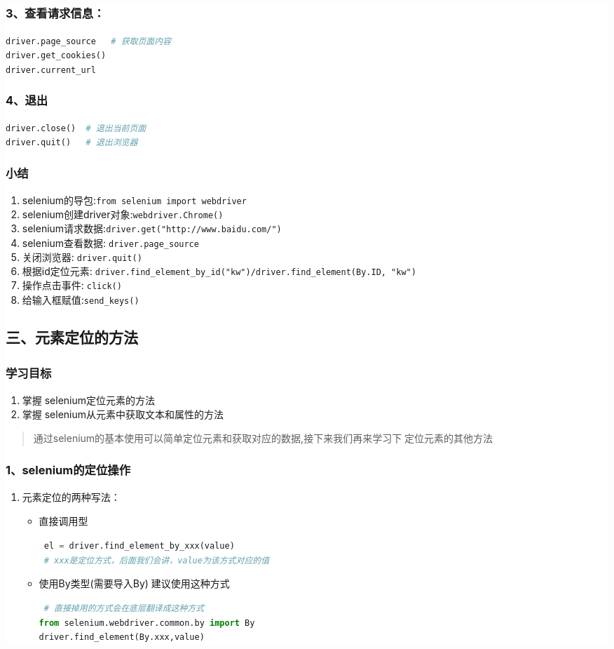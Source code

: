 ### 3、查看请求信息：

```python
driver.page_source   # 获取页面内容
driver.get_cookies()
driver.current_url
```

### 4、退出

```python
driver.close()  # 退出当前页面
driver.quit()   # 退出浏览器
```



### 小结

1. selenium的导包:`from selenium import webdriver`
2. selenium创建driver对象:`webdriver.Chrome()`
3. selenium请求数据:`driver.get("http://www.baidu.com/")`
4. selenium查看数据: `driver.page_source`
5. 关闭浏览器: `driver.quit()`
6. 根据id定位元素: `driver.find_element_by_id("kw")/driver.find_element(By.ID, "kw")`
7. 操作点击事件: `click()`
8. 给输入框赋值:`send_keys()`

## 三、元素定位的方法

### 学习目标

1. 掌握 selenium定位元素的方法
2. 掌握 selenium从元素中获取文本和属性的方法

> 通过selenium的基本使用可以简单定位元素和获取对应的数据,接下来我们再来学习下 定位元素的其他方法

### 1、selenium的定位操作

1. 元素定位的两种写法：

   - 直接调用型

     ```python
      el = driver.find_element_by_xxx(value)
      # xxx是定位方式，后面我们会讲，value为该方式对应的值
     ```

   - 使用By类型(需要导入By)  建议使用这种方式

     ```python
      # 直接掉用的方式会在底层翻译成这种方式
     from selenium.webdriver.common.by import By
     driver.find_element(By.xxx,value)
     ```
